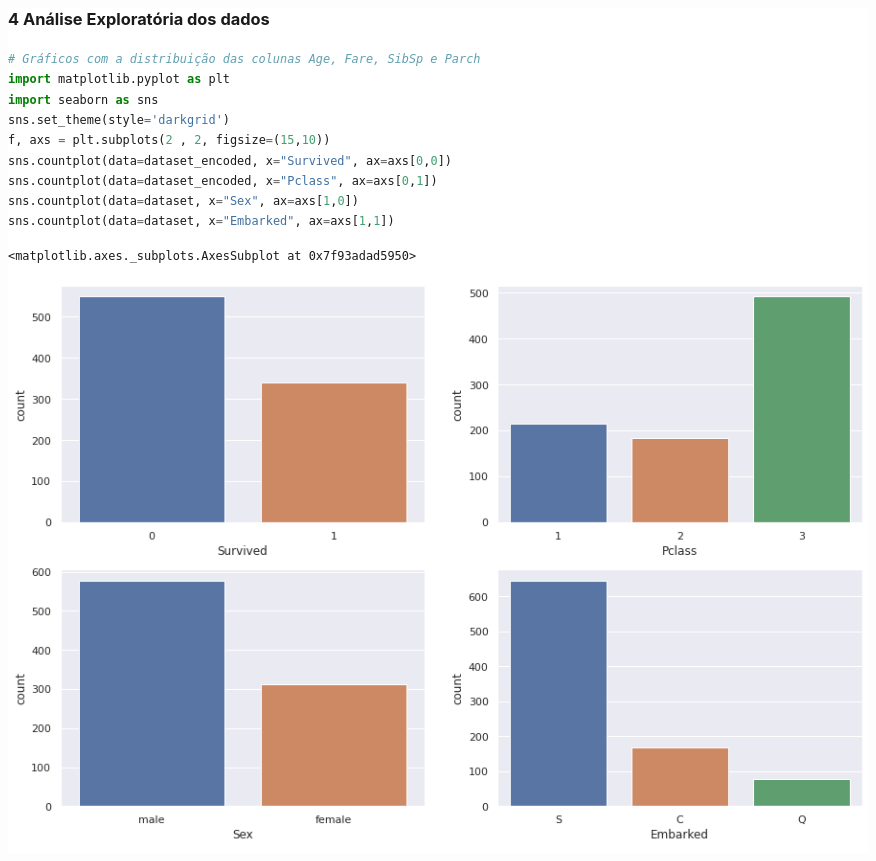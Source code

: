 

### 4 Análise Exploratória dos dados


```python
# Gráficos com a distribuição das colunas Age, Fare, SibSp e Parch
import matplotlib.pyplot as plt
import seaborn as sns
sns.set_theme(style='darkgrid')
f, axs = plt.subplots(2 , 2, figsize=(15,10))
sns.countplot(data=dataset_encoded, x="Survived", ax=axs[0,0])
sns.countplot(data=dataset_encoded, x="Pclass", ax=axs[0,1])
sns.countplot(data=dataset, x="Sex", ax=axs[1,0])
sns.countplot(data=dataset, x="Embarked", ax=axs[1,1])


```




    <matplotlib.axes._subplots.AxesSubplot at 0x7f93adad5950>




    
![png](output_25_1.png)
    